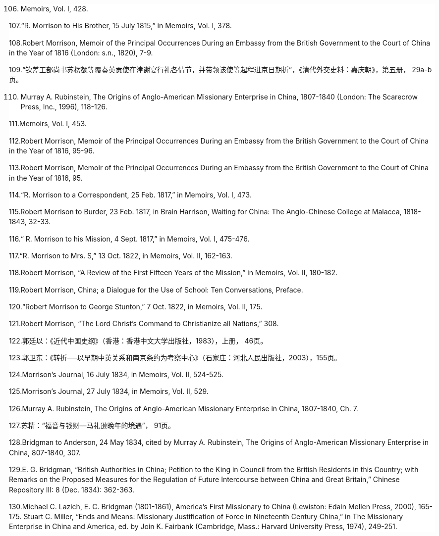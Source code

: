106. Memoirs, Vol. I, 428.

107.“R. Morrison to His Brother, 15 July 1815,” in Memoirs, Vol. I, 378.

108.Robert Morrison, Memoir of the Principal Occurrences During an Embassy from the British Government to the Court of China in the Year of 1816 (London: s.n., 1820), 7-9.

109.“钦差工部尚书苏楞额等覆奏英贡使在津谢宴行礼各情节，并带领该使等起程进京日期折”，《清代外交史料：嘉庆朝》，第五册， 29a-b页。

110. Murray A. Rubinstein, The Origins of Anglo-American Missionary Enterprise in China, 1807-1840 (London: The Scarecrow Press, Inc., 1996), 118-126.

111.Memoirs, Vol. I, 453.

112.Robert Morrison, Memoir of the Principal Occurrences During an Embassy from the British Government to the Court of China in the Year of 1816, 95-96.

113.Robert Morrison, Memoir of the Principal Occurrences During an Embassy from the British Government to the Court of China in the Year of 1816, 95.

114.“R. Morrison to a Correspondent, 25 Feb. 1817,” in Memoirs, Vol. I, 473.

115.Robert Morrison to Burder, 23 Feb. 1817, in Brain Harrison, Waiting for China: The Anglo-Chinese College at Malacca, 1818-1843, 32-33.

116.“ R. Morrison to his Mission, 4 Sept. 1817,” in Memoirs, Vol. I, 475-476.

117.“R. Morrison to Mrs. S,” 13 Oct. 1822, in Memoirs, Vol. II, 162-163.

118.Robert Morrison, “A Review of the First Fifteen Years of the Mission,” in Memoirs, Vol. II, 180-182.

119.Robert Morrison, China; a Dialogue for the Use of School: Ten Conversations, Preface.

120.“Robert Morrison to George Stunton,” 7 Oct. 1822, in Memoirs, Vol. II, 175.

121.Robert Morrison, “The Lord Christ’s Command to Christianize all Nations,” 308.

122.郭廷以：《近代中国史纲》（香港：香港中文大学出版社，1983），上册， 46页。

123.郭卫东：《转折──以早期中英关系和南京条约为考察中心》（石家庄：河北人民出版社，2003），155页。

124.Morrison’s Journal, 16 July 1834, in Memoirs, Vol. II, 524-525.

125.Morrison’s Journal, 27 July 1834, in Memoirs, Vol. II, 529.

126.Murray A. Rubinstein, The Origins of Anglo-American Missionary Enterprise in China, 1807-1840, Ch. 7.

127.苏精：“福音与钱财—马礼逊晚年的境遇”， 91页。

128.Bridgman to Anderson, 24 May 1834, cited by Murray A. Rubinstein, The Origins of Anglo-American Missionary Enterprise in China, 807-1840, 307.

129.E. G. Bridgman, “British Authorities in China; Petition to the King in Council from the British Residents in this Country; with Remarks on the Proposed Measures for the Regulation of Future Intercourse between China and Great Britain,” Chinese Repository III: 8 (Dec. 1834): 362-363.

130.Michael C. Lazich, E. C. Bridgman (1801-1861), America’s First Missionary to China (Lewiston: Edain Mellen Press, 2000), 165-175. Stuart C. Miller, “Ends and Means: Missionary Justification of Force in Nineteenth Century China,” in The Missionary Enterprise in China and America, ed. by Join K. Fairbank (Cambridge, Mass.: Harvard University Press, 1974), 249-251.
